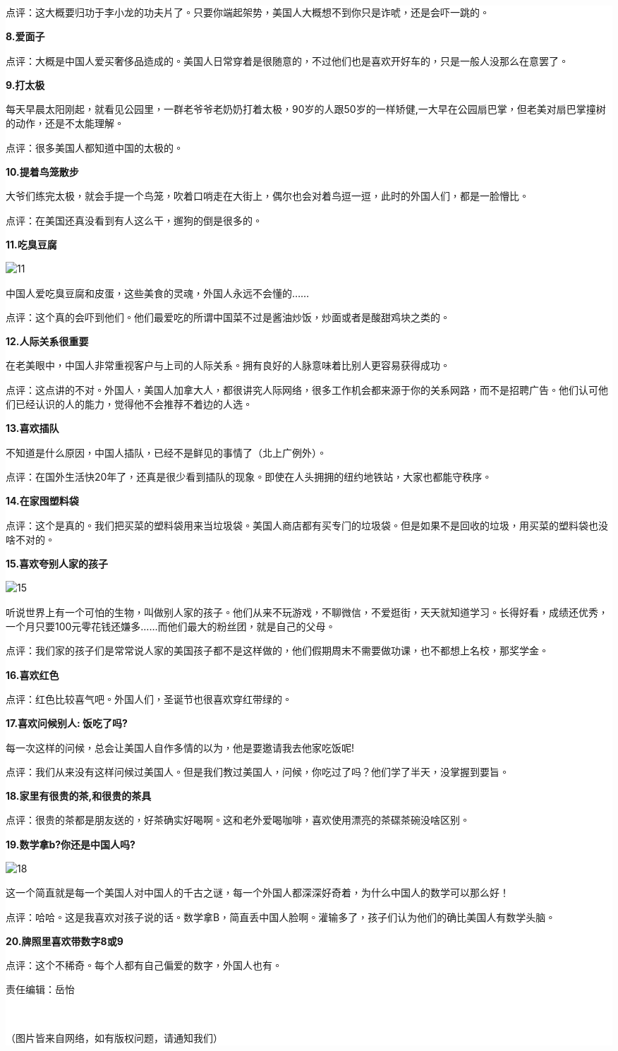 <p><span lang="ZH-TW">点评：这大概要归功于李小龙的功夫片了。只要你端起架势，美国人大概想不到你只是诈唬，还是会吓一跳的。</span></p>
<p><strong><span lang="ZH-TW">8.爱面子</span></strong></p>
<p><span lang="ZH-TW">点评：大概是中国人爱买奢侈品造成的。美国人日常穿着是很随意的，不过他们也是喜欢开好车的，只是一般人没那么在意罢了。</span></p>
<p><strong><span lang="ZH-TW">9.打太极</span></strong><br />
<span id="ext-gen1179" lang="ZH-TW"></span></p>
<p><span id="ext-gen1179" lang="ZH-TW">每天早晨太阳刚起，就看见公园里，一群老爷爷老奶奶打着太极，90岁的人跟50岁的一样矫健,一大早在公园扇巴掌，但老美对扇巴掌撞树的动作，还是不太能理解。</span></p>
<p><span lang="ZH-TW">点评：很多美国人都知道中国的太极的。</span></p>
<p><strong><span lang="ZH-TW">10.提着鸟笼散步</span></strong><br />
<span id="ext-gen1186" lang="ZH-TW"></span></p>
<p><span id="ext-gen1186" lang="ZH-TW">大爷们练完太极，就会手提一个鸟笼，吹着口哨走在大街上，偶尔也会对着鸟逗一逗，此时的外国人们，都是一脸懵比。</span><br />
<span id="ext-gen1200" lang="ZH-TW"></span></p>
<p><span id="ext-gen1200" lang="ZH-TW">点评：在美国还真没看到有人这么干，遛狗的倒是很多的。</span></p>
<p><strong><span lang="ZH-TW">11.吃臭豆腐</span></strong></p>
<p><img class="aligncenter size-medium wp-image-8592885" src="https://i.epochtimes.com/assets/uploads/2016/12/11-8-450x272.jpg" alt="11" width="450" b="272" /></p>
<p><span lang="ZH-TW">中国人爱吃臭豆腐和皮蛋，这些美食的灵魂，外国人永远不会懂的……</span></p>
<p><span lang="ZH-TW">点评：这个真的会吓到他们。他们最爱吃的所谓中国菜不过是酱油炒饭，炒面或者是酸甜鸡块之类的。</span></p>
<p><strong><span lang="ZH-TW">12.人际关系很重要</span></strong></p>
<p><span lang="ZH-TW">在老美眼中，中国人非常重视客户与上司的人际关系。拥有良好的人脉意味着比别人更容易获得成功。</span></p>
<p><span lang="ZH-TW">点评：这点讲的不对。外国人，美国人加拿大人，都很讲究人际网络，很多工作机会都来源于你的关系网路，而不是招聘广告。他们认可他们已经认识的人的能力，觉得他不会推荐不着边的人选。</span></p>
<p><strong><span lang="ZH-TW">13.喜欢插队</span></strong></p>
<p><span lang="ZH-TW">不知道是什么原因，中国人插队，已经不是鲜见的事情了（北上广例外）。</span></p>
<p><span lang="ZH-TW">点评：在国外生活快20年了，还真是很少看到插队的现象。即使在人头拥拥的纽约地铁站，大家也都能守秩序。</span></p>
<p><strong><span lang="ZH-TW">14.在家囤塑料袋</span></strong></p>
<p><span lang="ZH-TW">点评：这个是真的。我们把买菜的塑料袋用来当垃圾袋。美国人商店都有买专门的垃圾袋。但是如果不是回收的垃圾，用买菜的塑料袋也没啥不对的。</span></p>
<p><strong><span lang="ZH-TW">15.喜欢夸别人家的孩子</span></strong><br />
<span id="ext-gen1176" lang="ZH-TW"></span></p>
<p><img class="aligncenter size-medium wp-image-8592888" src="https://i.epochtimes.com/assets/uploads/2016/12/15-1-450x242.jpg" alt="15" width="450" b="242" /></p>
<p><span id="ext-gen1176" lang="ZH-TW">听说世界上有一个可怕的生物，叫做别人家的孩子。他们从来不玩游戏，不聊微信，不爱逛街，天天就知道学习。长得好看，成绩还优秀，一个月只要100元零花钱还嫌多……而他们最大的粉丝团，就是自己的父母。</span><br />
<span id="ext-gen1177" lang="ZH-TW"></span></p>
<p><span id="ext-gen1177" lang="ZH-TW">点评：我们家的孩子们是常常说人家的美国孩子都不是这样做的，他们假期周末不需要做功课，也不都想上名校，那奖学金。</span></p>
<p><strong><span lang="ZH-TW">16.喜欢红色</span></strong><br />
<span id="ext-gen1178" lang="ZH-TW"></span></p>
<p><span id="ext-gen1178" lang="ZH-TW">点评：红色比较喜气吧。外国人们，圣诞节也很喜欢穿红带绿的。</span></p>
<p><strong><span lang="ZH-TW">17.喜欢问候别人: 饭吃了吗?</span></strong></p>
<p><span lang="ZH-TW">每一次这样的问候，总会让美国人自作多情的以为，他是要邀请我去他家吃饭呢!</span><br />
<span id="ext-gen1193" lang="ZH-TW"></span></p>
<p><span id="ext-gen1193" lang="ZH-TW">点评：我们从来没有这样问候过美国人。但是我们教过美国人，问候，你吃过了吗？他们学了半天，没掌握到要旨。</span></p>
<p><strong><span lang="ZH-TW">18.家里有很贵的茶,和很贵的茶具</span></strong><br />
<span id="ext-gen1192" lang="ZH-TW"></span></p>
<p><span id="ext-gen1192" lang="ZH-TW">点评：很贵的茶都是朋友送的，好茶确实好喝啊。这和老外爱喝咖啡，喜欢使用漂亮的茶碟茶碗没啥区别。</span></p>
<p><strong><span lang="ZH-TW">19.数学拿b?你还是中国人吗?</span></strong><br />
<span id="ext-gen1191" lang="ZH-TW"></span></p>
<p><img class="aligncenter size-medium wp-image-8592889" src="https://i.epochtimes.com/assets/uploads/2016/12/18-1-450x202.jpg" alt="18" width="450" b="202" /></p>
<p><span id="ext-gen1191" lang="ZH-TW">这一个简直就是每一个美国人对中国人的千古之谜，每一个外国人都深深好奇着，为什么中国人的数学可以那么好！</span><br />
<span id="ext-gen1190" lang="ZH-TW"></span></p>
<p><span id="ext-gen1190" lang="ZH-TW">点评：哈哈。这是我喜欢对孩子说的话。数学拿B，简直丢中国人脸啊。灌输多了，孩子们认为他们的确比美国人有数学头脑。</span></p>
<p><strong><span lang="ZH-TW">20.牌照里喜欢带数字8或9</span></strong><br />
<span id="ext-gen1187" lang="ZH-TW"></span></p>
<p><span id="ext-gen1187" lang="ZH-TW">点评：这个不稀奇。每个人都有自己偏爱的数字，外国人也有。</span></p>
<p><span lang="ZH-TW">责任编辑：岳怡</span></p>
<p>&nbsp;</p>
<p>（图片皆来自网络，如有版权问题，请通知我们）</p>
